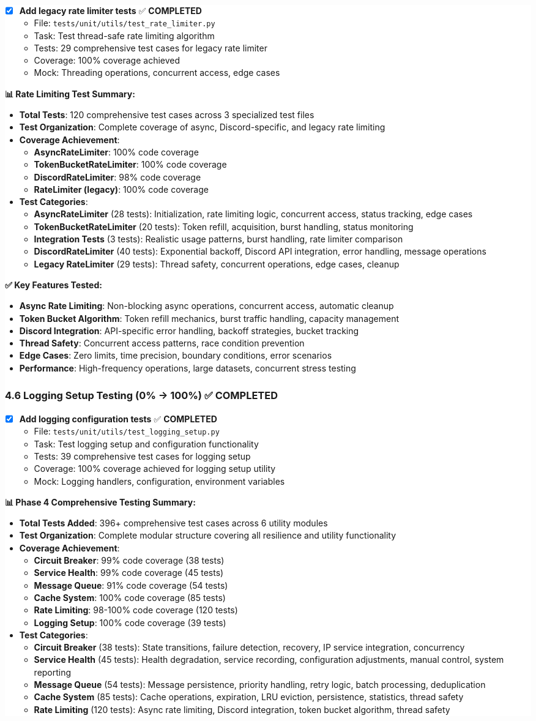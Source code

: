 - [x] **Add legacy rate limiter tests** ✅ **COMPLETED**
  - File: `tests/unit/utils/test_rate_limiter.py`
  - Task: Test thread-safe rate limiting algorithm
  - Tests: 29 comprehensive test cases for legacy rate limiter
  - Coverage: 100% coverage achieved
  - Mock: Threading operations, concurrent access, edge cases

**📊 Rate Limiting Test Summary:**
- **Total Tests**: 120 comprehensive test cases across 3 specialized test files
- **Test Organization**: Complete coverage of async, Discord-specific, and legacy rate limiting
- **Coverage Achievement**: 
  - **AsyncRateLimiter**: 100% code coverage
  - **TokenBucketRateLimiter**: 100% code coverage  
  - **DiscordRateLimiter**: 98% code coverage
  - **RateLimiter (legacy)**: 100% code coverage
- **Test Categories**: 
  - **AsyncRateLimiter** (28 tests): Initialization, rate limiting logic, concurrent access, status tracking, edge cases
  - **TokenBucketRateLimiter** (20 tests): Token refill, acquisition, burst handling, status monitoring
  - **Integration Tests** (3 tests): Realistic usage patterns, burst handling, rate limiter comparison
  - **DiscordRateLimiter** (40 tests): Exponential backoff, Discord API integration, error handling, message operations
  - **Legacy RateLimiter** (29 tests): Thread safety, concurrent operations, edge cases, cleanup

**✅ Key Features Tested:**
- **Async Rate Limiting**: Non-blocking async operations, concurrent access, automatic cleanup
- **Token Bucket Algorithm**: Token refill mechanics, burst traffic handling, capacity management
- **Discord Integration**: API-specific error handling, backoff strategies, bucket tracking
- **Thread Safety**: Concurrent access patterns, race condition prevention
- **Edge Cases**: Zero limits, time precision, boundary conditions, error scenarios
- **Performance**: High-frequency operations, large datasets, concurrent stress testing

### 4.6 Logging Setup Testing (0% → 100%) ✅ **COMPLETED**
- [x] **Add logging configuration tests** ✅ **COMPLETED**
  - File: `tests/unit/utils/test_logging_setup.py`
  - Task: Test logging setup and configuration functionality
  - Tests: 39 comprehensive test cases for logging setup
  - Coverage: 100% coverage achieved for logging setup utility
  - Mock: Logging handlers, configuration, environment variables

**📊 Phase 4 Comprehensive Testing Summary:**
- **Total Tests Added**: 396+ comprehensive test cases across 6 utility modules
- **Test Organization**: Complete modular structure covering all resilience and utility functionality
- **Coverage Achievement**: 
  - **Circuit Breaker**: 99% code coverage (38 tests)
  - **Service Health**: 99% code coverage (45 tests)
  - **Message Queue**: 91% code coverage (54 tests)
  - **Cache System**: 100% code coverage (85 tests)
  - **Rate Limiting**: 98-100% code coverage (120 tests)
  - **Logging Setup**: 100% code coverage (39 tests)
- **Test Categories**: 
  - **Circuit Breaker** (38 tests): State transitions, failure detection, recovery, IP service integration, concurrency
  - **Service Health** (45 tests): Health degradation, service recording, configuration adjustments, manual control, system reporting
  - **Message Queue** (54 tests): Message persistence, priority handling, retry logic, batch processing, deduplication
  - **Cache System** (85 tests): Cache operations, expiration, LRU eviction, persistence, statistics, thread safety
  - **Rate Limiting** (120 tests): Async rate limiting, Discord integration, token bucket algorithm, thread safety